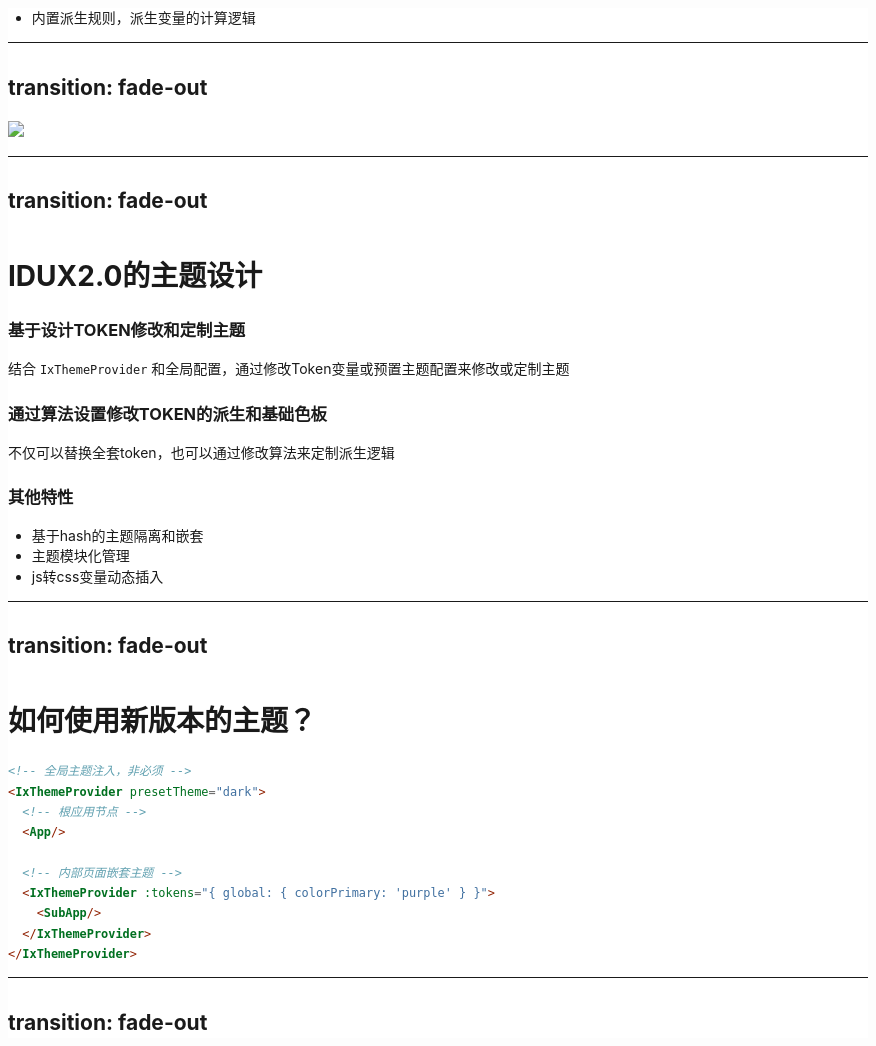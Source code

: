 - 内置派生规则，派生变量的计算逻辑

---
transition: fade-out
---

<img src="/token-rel.png" style="width: 960px" />

---
transition: fade-out
---

# IDUX2.0的主题设计

### 基于设计TOKEN修改和定制主题

结合 `IxThemeProvider` 和全局配置，通过修改Token变量或预置主题配置来修改或定制主题

### 通过算法设置修改TOKEN的派生和基础色板

不仅可以替换全套token，也可以通过修改算法来定制派生逻辑

### 其他特性

- 基于hash的主题隔离和嵌套
- 主题模块化管理
- js转css变量动态插入

---
transition: fade-out
---

# 如何使用新版本的主题？

```html
<!-- 全局主题注入，非必须 -->
<IxThemeProvider presetTheme="dark">
  <!-- 根应用节点 -->
  <App/>

  <!-- 内部页面嵌套主题 -->
  <IxThemeProvider :tokens="{ global: { colorPrimary: 'purple' } }">
    <SubApp/>
  </IxThemeProvider>
</IxThemeProvider>
```

---
transition: fade-out
---
